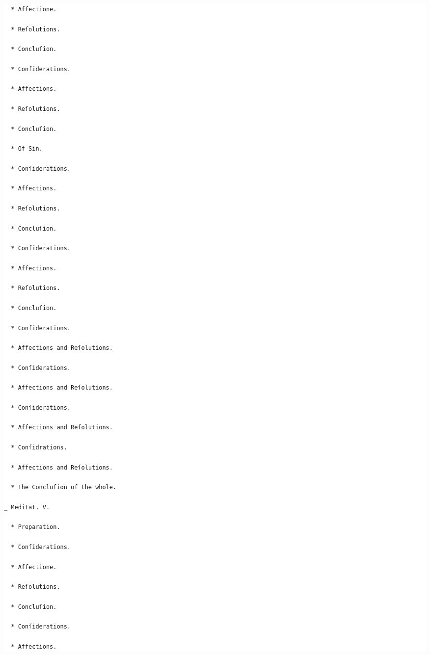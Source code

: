       * Affectione.

      * Reſolutions.

      * Concluſion.

      * Conſiderations.

      * Affections.

      * Reſolutions.

      * Concluſion.

      * Of Sin.

      * Conſiderations.

      * Affections.

      * Reſolutions.

      * Concluſion.

      * Conſiderations.

      * Affections.

      * Reſolutions.

      * Concluſion.

      * Conſiderations.

      * Affections and Reſolutions.

      * Conſiderations.

      * Affections and Reſolutions.

      * Conſiderations.

      * Affections and Reſolutions.

      * Conſidrations.

      * Affections and Reſolutions.

      * The Concluſion of the whole.

    _ Meditat. V.

      * Preparation.

      * Conſiderations.

      * Affectione.

      * Reſolutions.

      * Concluſion.

      * Conſiderations.

      * Affections.
